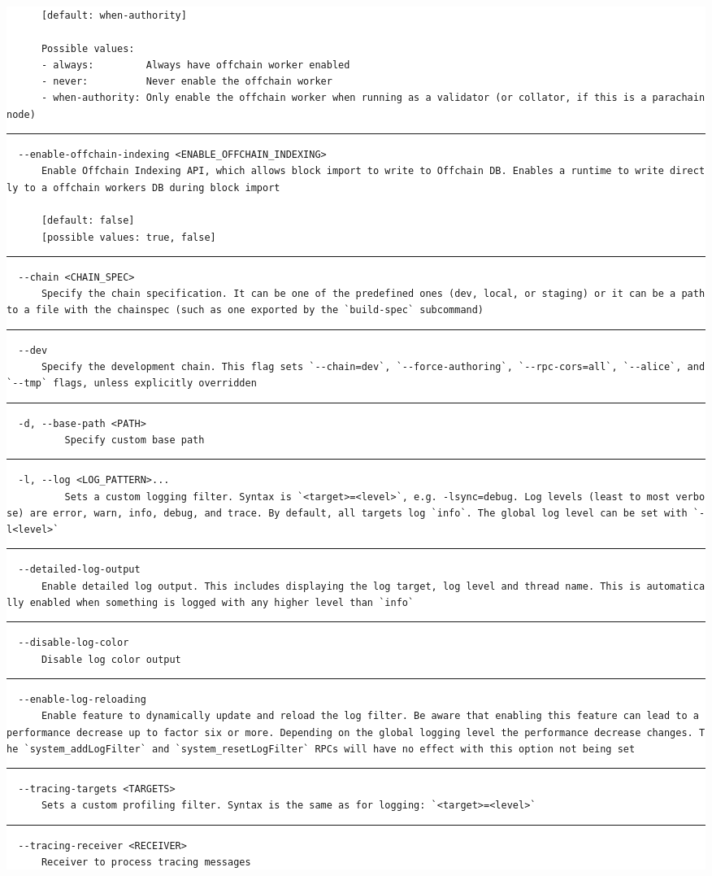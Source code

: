           [default: when-authority]

          Possible values:
          - always:         Always have offchain worker enabled
          - never:          Never enable the offchain worker
          - when-authority: Only enable the offchain worker when running as a validator (or collator, if this is a parachain node)
---
      --enable-offchain-indexing <ENABLE_OFFCHAIN_INDEXING>
          Enable Offchain Indexing API, which allows block import to write to Offchain DB. Enables a runtime to write directly to a offchain workers DB during block import
          
          [default: false]
          [possible values: true, false]
---
      --chain <CHAIN_SPEC>
          Specify the chain specification. It can be one of the predefined ones (dev, local, or staging) or it can be a path to a file with the chainspec (such as one exported by the `build-spec` subcommand)
---
      --dev
          Specify the development chain. This flag sets `--chain=dev`, `--force-authoring`, `--rpc-cors=all`, `--alice`, and `--tmp` flags, unless explicitly overridden
---
      -d, --base-path <PATH>
              Specify custom base path
---    
      -l, --log <LOG_PATTERN>...
              Sets a custom logging filter. Syntax is `<target>=<level>`, e.g. -lsync=debug. Log levels (least to most verbose) are error, warn, info, debug, and trace. By default, all targets log `info`. The global log level can be set with `-l<level>`
---
      --detailed-log-output
          Enable detailed log output. This includes displaying the log target, log level and thread name. This is automatically enabled when something is logged with any higher level than `info`
---
      --disable-log-color
          Disable log color output
---
      --enable-log-reloading
          Enable feature to dynamically update and reload the log filter. Be aware that enabling this feature can lead to a performance decrease up to factor six or more. Depending on the global logging level the performance decrease changes. The `system_addLogFilter` and `system_resetLogFilter` RPCs will have no effect with this option not being set
---
      --tracing-targets <TARGETS>
          Sets a custom profiling filter. Syntax is the same as for logging: `<target>=<level>`
---
      --tracing-receiver <RECEIVER>
          Receiver to process tracing messages
          